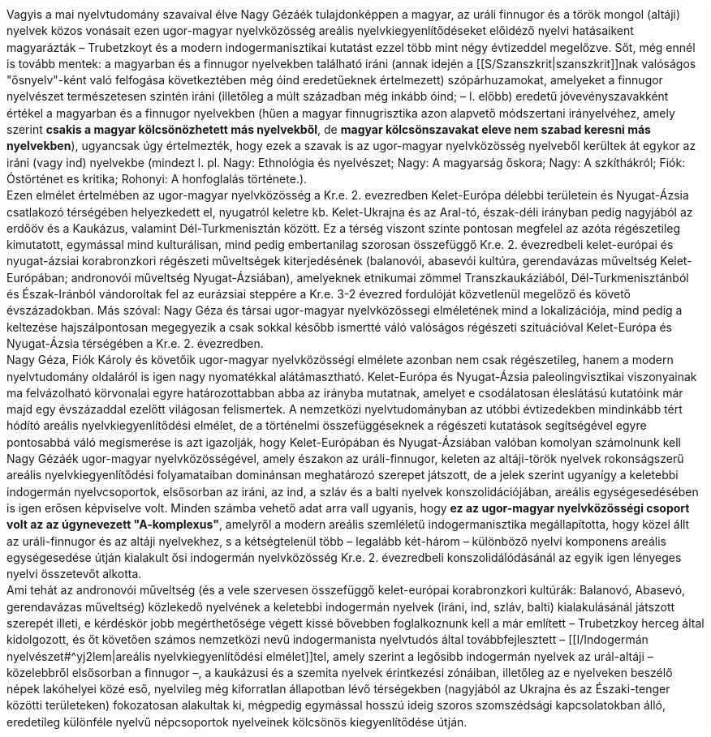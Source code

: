 Vagyis a mai nyelvtudomány szavaival élve Nagy Gézáék tulajdonképpen a magyar, az uráli finnugor és a török mongol (altáji) nyelvek közos vonásait ezen ugor-magyar nyelvközösség areális nyelvkiegyenlítődéseket előidéző nyelvi hatásaikent magyarázták – Trubetzkoyt és a modern indogermanisztikai kutatást ezzel több mint négy évtizeddel megelőzve. Sőt, még ennél is tovább mentek: a magyarban és a finnugor nyelvekben található iráni (annak idején a [[S/Szanszkrit\|szanszkrit]]nak valóságos "ősnyelv"-ként való felfogása következtében még óind eredetűeknek értelmezett) szópárhuzamokat, amelyeket a finnugor nyelvészet természetesen szintén iráni (illetőleg a múlt században még inkább óind; – l. előbb) eredetű jóvevényszavakként értékel a magyarban és a finnugor nyelvekben (hűen a magyar finnugrisztika azon alapvető módszertani irányelvéhez, amely szerint **csakis a magyar kölcsönözhetett más nyelvekből**, de **magyar kölcsönszavakat eleve nem szabad keresni más nyelvekben**), ugyancsak úgy értelmezték, hogy ezek a szavak is az ugor-magyar nyelvközösség nyelveből kerültek át egykor az iráni (vagy ind) nyelvekbe (mindezt l. pl. Nagy: Ethnológia és nyelvészet; Nagy: A magyarság őskora; Nagy: A szkíthákról; Fiók: Óstörténet es kritika; Rohonyi: A honfoglalás története.).  
Ezen elmélet értelmében az ugor-magyar nyelvközösség a Kr.e. 2. evezredben Kelet-Európa délebbi területein és Nyugat-Ázsia csatlakozó térségében helyezkedett el, nyugatról keletre kb. Kelet-Ukrajna és az Aral-tó, észak-déli irányban pedig nagyjából az erdőöv és a Kaukázus, valamint Dél-Turkmenisztán között. Ez a térség viszont szinte pontosan megfelel az azóta régészetileg kimutatott, egymással mind kulturálisan, mind pedig embertanilag szorosan összefüggő Kr.e. 2. évezredbeli kelet-európai és nyugat-ázsiai korabronzkori régészeti műveltségek kiterjedésének (balanovói, abasevói kultúra, gerendavázas műveltség Kelet-Európában; andronovói műveltség Nyugat-Ázsiában), amelyeknek etnikumai zömmel Transzkaukáziából, Dél-Turkmenisztánból és Észak-Iránból vándoroltak fel az eurázsiai steppére a Kr.e. 3-2 évezred fordulóját közvetlenül megelőző és követő évszázadokban. Más szóval: Nagy Géza és társai ugor-magyar nyelvközössegi elméletének mind a lokalizációja, mind pedig a keltezése hajszálpontosan megegyezik a csak sokkal később ismertté váló valóságos régészeti szituációval Kelet-Európa és Nyugat-Ázsia térségében a Kr.e. 2. évezredben.  
Nagy Géza, Fiók Károly és követőik ugor-magyar nyelvközösségi elmélete azonban nem csak régészetileg, hanem a modern nyelvtudomány oldaláról is igen nagy nyomatékkal alátámasztható. Kelet-Európa és Nyugat-Ázsia paleolingvisztikai viszonyainak ma felvázolható körvonalai egyre határozottabban abba az irányba mutatnak, amelyet e csodálatosan éleslátású kutatóink már majd egy évszázaddal ezelőtt világosan felismertek. A nemzetközi nyelvtudományban az utóbbi évtizedekben mindinkább tért hódító areális nyelvkiegyenlítődési elmélet, de a történelmi összefüggéseknek a régészeti kutatások segítségével egyre pontosabbá váló megismerése is azt igazolják, hogy Kelet-Európában és Nyugat-Ázsiában valóban komolyan számolnunk kell Nagy Gézáék ugor-magyar nyelvközösségével, amely északon az uráli-finnugor, keleten az altáji-török nyelvek rokonságszerű areális nyelvkiegyenlítődési folyamataiban dominánsan meghatározó szerepet játszott, de a jelek szerint ugyanígy a keletebbi indogermán nyelvcsoportok, elsősorban az iráni, az ind, a szláv és a balti nyelvek konszolidációjában, areális egységesedésében is igen erősen képviselve volt. Minden számba vehető adat arra vall ugyanis, hogy **ez az ugor-magyar nyelvközösségi csoport volt az az úgynevezett "A-komplexus"**, amelyről a modern areális szemléletű indogermanisztika megállapította, hogy közel állt az uráli-finnugor és az altáji nyelvekhez, s a kétségtelenül több – legalább két-három – különböző nyelvi komponens areális egységesedése útján kialakult ősi indogermán nyelvközösség Kr.e. 2. évezredbeli konszolidálódásánál az egyik igen lényeges nyelvi összetevőt alkotta.  
Ami tehát az andronovói műveltség (és a vele szervesen összefüggő kelet-európai korabronzkori kultúrák: Balanovó, Abasevó, gerendavázas műveltség) közlekedő nyelvének a keletebbi indogermán nyelvek (iráni, ind, szláv, balti) kialakulásánál játszott szerepét illeti, e kérdéskör jobb megérthetősége végett kissé bővebben foglalkoznunk kell a már említett – Trubetzkoy herceg által kidolgozott, és őt követően számos nemzetközi nevű indogermanista nyelvtudós által továbbfejlesztett – [[I/Indogermán nyelvészet#^yj2lem\|areális nyelvkiegyenlítődési elmélet]]tel, amely szerint a legősibb indogermán nyelvek az urál-altáji – közelebbről elsősorban a finnugor –, a kaukázusi és a szemita nyelvek érintkezési zónáiban, illetőleg az e nyelveken beszélő népek lakóhelyei közé eső, nyelvileg még kiforratlan állapotban lévő térségekben (nagyjából az Ukrajna és az Északi-tenger közötti területeken) fokozatosan alakultak ki, mégpedig egymással hosszú ideig szoros szomszédsági kapcsolatokban álló, eredetileg különféle nyelvű népcsoportok nyelveinek kölcsönös kiegyenlítődése útján.  